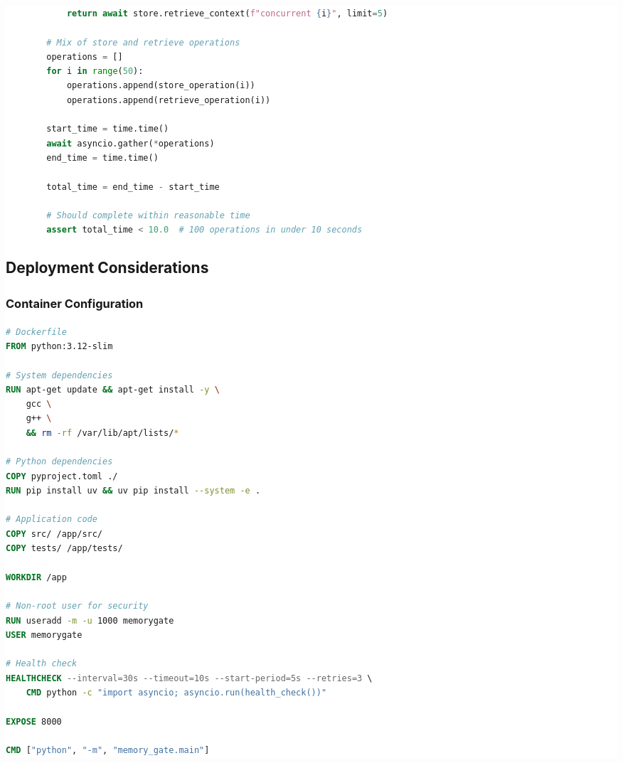 ```python
            return await store.retrieve_context(f"concurrent {i}", limit=5)
        
        # Mix of store and retrieve operations
        operations = []
        for i in range(50):
            operations.append(store_operation(i))
            operations.append(retrieve_operation(i))
        
        start_time = time.time()
        await asyncio.gather(*operations)
        end_time = time.time()
        
        total_time = end_time - start_time
        
        # Should complete within reasonable time
        assert total_time < 10.0  # 100 operations in under 10 seconds
```

## Deployment Considerations

### Container Configuration

```dockerfile
# Dockerfile
FROM python:3.12-slim

# System dependencies
RUN apt-get update && apt-get install -y \
    gcc \
    g++ \
    && rm -rf /var/lib/apt/lists/*

# Python dependencies
COPY pyproject.toml ./
RUN pip install uv && uv pip install --system -e .

# Application code
COPY src/ /app/src/
COPY tests/ /app/tests/

WORKDIR /app

# Non-root user for security
RUN useradd -m -u 1000 memorygate
USER memorygate

# Health check
HEALTHCHECK --interval=30s --timeout=10s --start-period=5s --retries=3 \
    CMD python -c "import asyncio; asyncio.run(health_check())"

EXPOSE 8000

CMD ["python", "-m", "memory_gate.main"]
```
